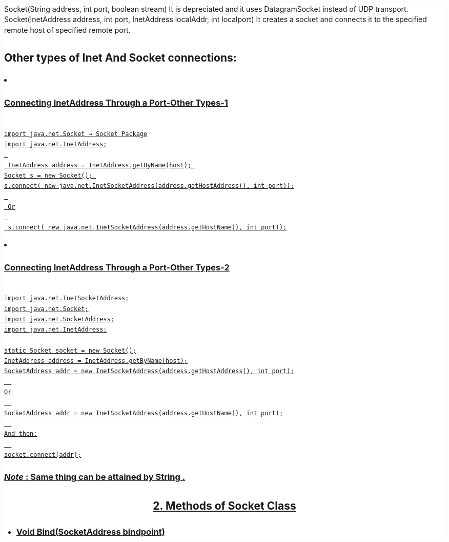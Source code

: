 </tr>
<tr>
  <td  >Socket(String address, int port, boolean stream)</td>
  <td  >It is depreciated and it uses DatagramSocket instead of UDP transport. </td>
</tr>
<tr>
  <td  >Socket(InetAddress address, int port, InetAddress localAddr, int localport) </td>
  <td  >It creates a socket and connects it to the specified remote host of specified remote port. </td>
</tr>
</table>

<h2> Other types of Inet And Socket connections: </h2>

 <li><h3> <a href="https://github.com/AvinandanBose/JavaNetworking/blob/main/Socket%5BConnecting%20Address%20Through%20a%20Port%5D-Constructor3.java">Connecting InetAddress Through a Port-Other Types-1</h3></li>
 
 ```Syntax
 
 import java.net.Socket → Socket Package
 import java.net.InetAddress;
  
  InetAddress address = InetAddress.getByName(host); 
 Socket s = new Socket(); 
 s.connect( new java.net.InetSocketAddress(address.getHostAddress(), int port));
  
  Or
  
  s.connect( new java.net.InetSocketAddress(address.getHostName(), int port));
 ```
 
  <li><h3> <a href="https://github.com/AvinandanBose/JavaNetworking/blob/main/Socket%5BConnecting%20Address%20Through%20a%20Port%5D-Constructor4.java">Connecting InetAddress Through a Port-Other Types-2</h3></li>
   
  
 
 ```Syntax
 
import java.net.InetSocketAddress;
import java.net.Socket;
import java.net.SocketAddress;
import java.net.InetAddress;
 
 static Socket socket = new Socket();
 InetAddress address = InetAddress.getByName(host);
SocketAddress addr = new InetSocketAddress(address.getHostAddress(), int port);
   
Or
   
SocketAddress addr = new InetSocketAddress(address.getHostName(), int port);
   
And then:
   
 socket.connect(addr);
 
```
<h3> <i> <ins>Note </ins> </i>: Same thing can be attained by String .</h3>
</ul>
 <h2 align="center"> 2. Methods of Socket Class </h2>
<ul>
  <li><h3> <a href="https://github.com/AvinandanBose/JavaNetworking/blob/main/SocketMethods1.java">Void Bind(SocketAddress bindpoint)</h3></li>
  